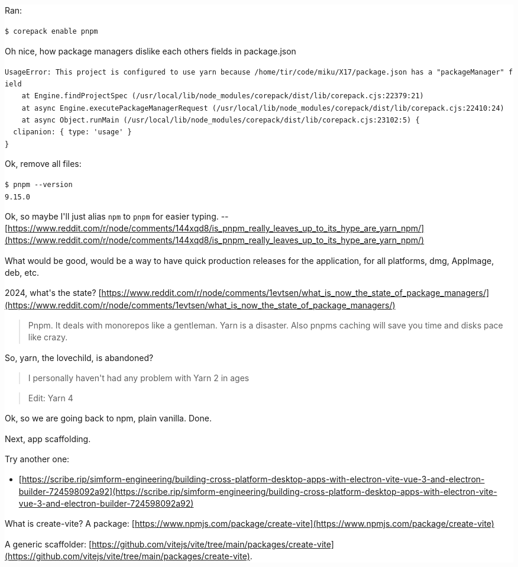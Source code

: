 Ran:

```
$ corepack enable pnpm
```

Oh nice, how package managers dislike each others fields in package.json

```
UsageError: This project is configured to use yarn because /home/tir/code/miku/X17/package.json has a "packageManager" field
    at Engine.findProjectSpec (/usr/local/lib/node_modules/corepack/dist/lib/corepack.cjs:22379:21)
    at async Engine.executePackageManagerRequest (/usr/local/lib/node_modules/corepack/dist/lib/corepack.cjs:22410:24)
    at async Object.runMain (/usr/local/lib/node_modules/corepack/dist/lib/corepack.cjs:23102:5) {
  clipanion: { type: 'usage' }
}
```

Ok, remove all files:

```
$ pnpm --version
9.15.0
```

Ok, so maybe I'll just alias `npm` to `pnpm` for easier typing. -- [https://www.reddit.com/r/node/comments/144xqd8/is_pnpm_really_leaves_up_to_its_hype_are_yarn_npm/](https://www.reddit.com/r/node/comments/144xqd8/is_pnpm_really_leaves_up_to_its_hype_are_yarn_npm/)

What would be good, would be a way to have quick production releases for the
application, for all platforms, dmg, AppImage, deb, etc.

2024, what's the state? [https://www.reddit.com/r/node/comments/1evtsen/what_is_now_the_state_of_package_managers/](https://www.reddit.com/r/node/comments/1evtsen/what_is_now_the_state_of_package_managers/)

> Pnpm. It deals with monorepos like a gentleman. Yarn is a disaster. Also
> pnpms caching will save you time and disks pace like crazy.

So, yarn, the lovechild, is abandoned?

> I personally haven't had any problem with Yarn 2 in ages

> Edit: Yarn 4

Ok, so we are going back to npm, plain vanilla. Done.

Next, app scaffolding.

Try another one:

* [https://scribe.rip/simform-engineering/building-cross-platform-desktop-apps-with-electron-vite-vue-3-and-electron-builder-724598092a92](https://scribe.rip/simform-engineering/building-cross-platform-desktop-apps-with-electron-vite-vue-3-and-electron-builder-724598092a92)


What is create-vite? A package: [https://www.npmjs.com/package/create-vite](https://www.npmjs.com/package/create-vite)

A generic scaffolder: [https://github.com/vitejs/vite/tree/main/packages/create-vite](https://github.com/vitejs/vite/tree/main/packages/create-vite).
